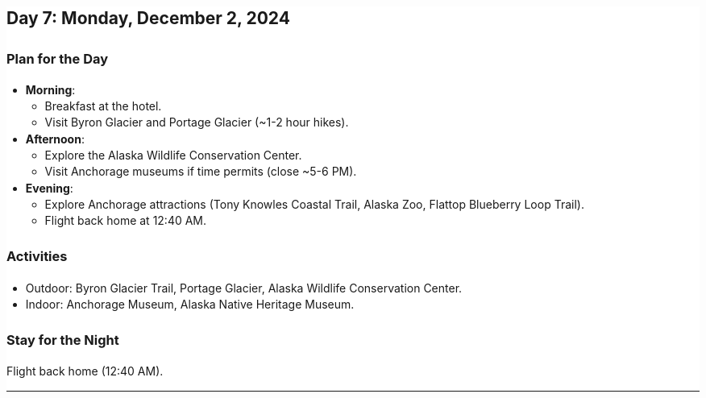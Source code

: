 
## **Day 7: Monday, December 2, 2024**

### **Plan for the Day**
- **Morning**:
  - Breakfast at the hotel.
  - Visit Byron Glacier and Portage Glacier (~1-2 hour hikes).
- **Afternoon**:
  - Explore the Alaska Wildlife Conservation Center.
  - Visit Anchorage museums if time permits (close ~5-6 PM).
- **Evening**:
  - Explore Anchorage attractions (Tony Knowles Coastal Trail, Alaska Zoo, Flattop Blueberry Loop Trail).
  - Flight back home at 12:40 AM.

### **Activities**
- Outdoor: Byron Glacier Trail, Portage Glacier, Alaska Wildlife Conservation Center.
- Indoor: Anchorage Museum, Alaska Native Heritage Museum.

### **Stay for the Night**
Flight back home (12:40 AM).

---

